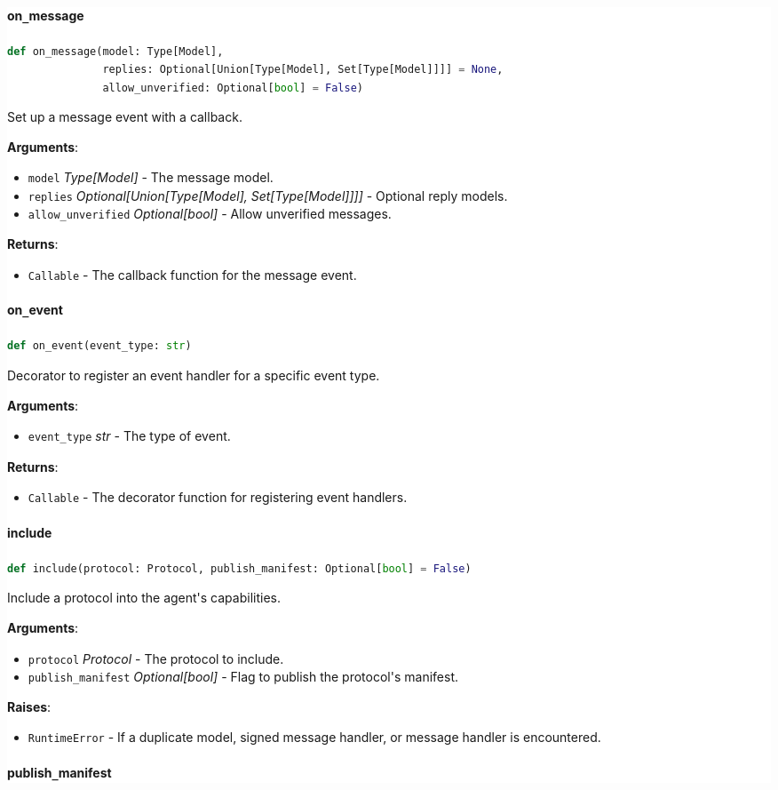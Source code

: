 #### on`_`message

```python
def on_message(model: Type[Model],
               replies: Optional[Union[Type[Model], Set[Type[Model]]]] = None,
               allow_unverified: Optional[bool] = False)
```

Set up a message event with a callback.

**Arguments**:

- `model` _Type[Model]_ - The message model.
- `replies` _Optional[Union[Type[Model], Set[Type[Model]]]]_ - Optional reply models.
- `allow_unverified` _Optional[bool]_ - Allow unverified messages.
  

**Returns**:

- `Callable` - The callback function for the message event.

<a id="src.uagents.agent.Agent.on_event"></a>

#### on`_`event

```python
def on_event(event_type: str)
```

Decorator to register an event handler for a specific event type.

**Arguments**:

- `event_type` _str_ - The type of event.
  

**Returns**:

- `Callable` - The decorator function for registering event handlers.

<a id="src.uagents.agent.Agent.include"></a>

#### include

```python
def include(protocol: Protocol, publish_manifest: Optional[bool] = False)
```

Include a protocol into the agent's capabilities.

**Arguments**:

- `protocol` _Protocol_ - The protocol to include.
- `publish_manifest` _Optional[bool]_ - Flag to publish the protocol's manifest.
  

**Raises**:

- `RuntimeError` - If a duplicate model, signed message handler, or message handler is encountered.

<a id="src.uagents.agent.Agent.publish_manifest"></a>

#### publish`_`manifest
